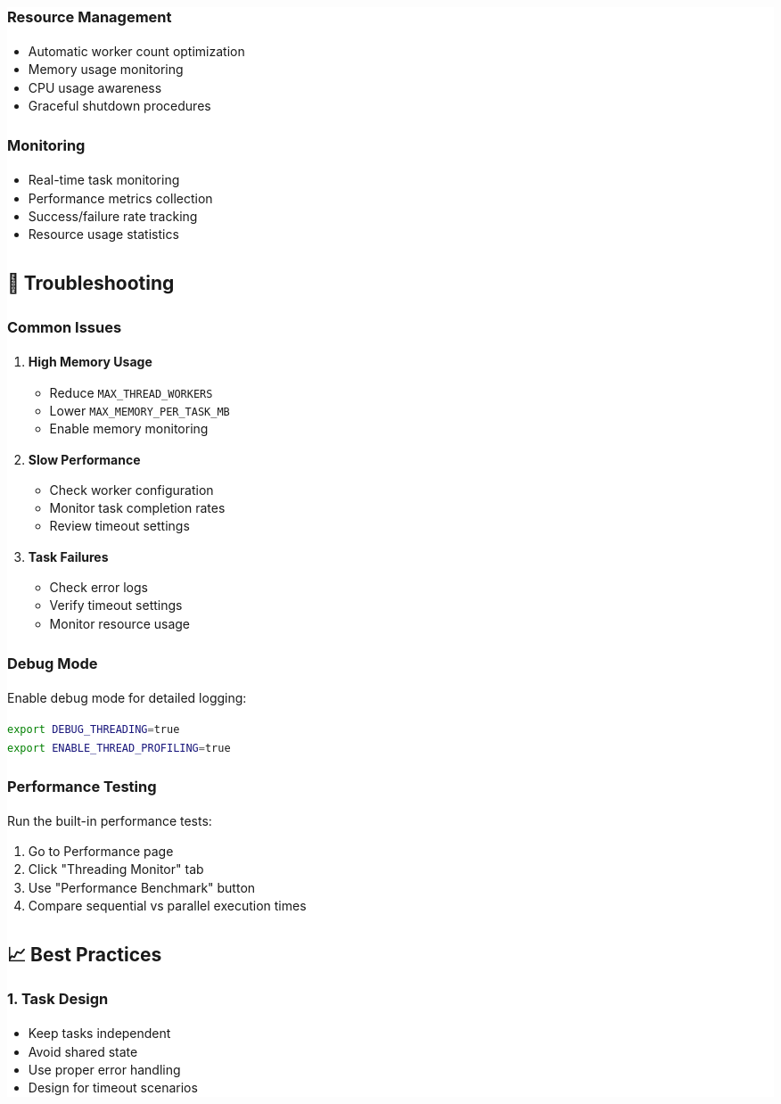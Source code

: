 ### Resource Management
- Automatic worker count optimization
- Memory usage monitoring
- CPU usage awareness
- Graceful shutdown procedures

### Monitoring
- Real-time task monitoring
- Performance metrics collection
- Success/failure rate tracking
- Resource usage statistics

## 🔧 Troubleshooting

### Common Issues

1. **High Memory Usage**
   - Reduce `MAX_THREAD_WORKERS`
   - Lower `MAX_MEMORY_PER_TASK_MB`
   - Enable memory monitoring

2. **Slow Performance**
   - Check worker configuration
   - Monitor task completion rates
   - Review timeout settings

3. **Task Failures**
   - Check error logs
   - Verify timeout settings
   - Monitor resource usage

### Debug Mode

Enable debug mode for detailed logging:

```bash
export DEBUG_THREADING=true
export ENABLE_THREAD_PROFILING=true
```

### Performance Testing

Run the built-in performance tests:

1. Go to Performance page
2. Click "Threading Monitor" tab
3. Use "Performance Benchmark" button
4. Compare sequential vs parallel execution times

## 📈 Best Practices

### 1. Task Design
- Keep tasks independent
- Avoid shared state
- Use proper error handling
- Design for timeout scenarios
